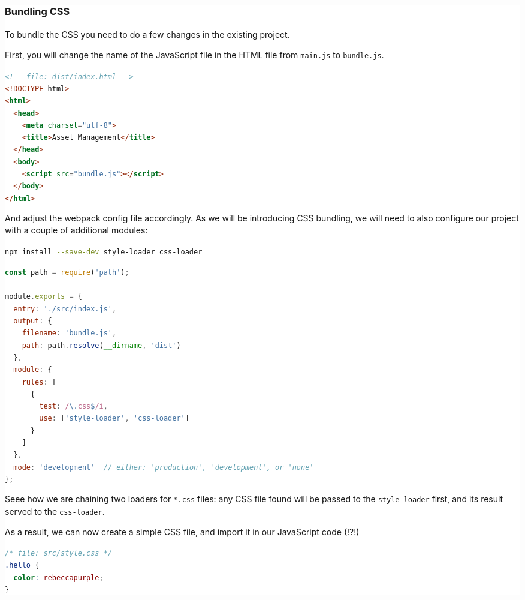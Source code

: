 ### Bundling CSS

To bundle the CSS you need to do a few changes in the existing project.

First, you will change the name of the JavaScript file in the HTML file from `main.js` to `bundle.js`.

```html
<!-- file: dist/index.html -->
<!DOCTYPE html>
<html>
  <head>
    <meta charset="utf-8">
    <title>Asset Management</title>
  </head>
  <body>
    <script src="bundle.js"></script>
  </body>
</html>
```

And adjust the webpack config file accordingly. As we will be introducing CSS bundling, we will need to also configure our project with a couple of additional modules:

```bash
npm install --save-dev style-loader css-loader
```

```javascript
const path = require('path');

module.exports = {
  entry: './src/index.js',
  output: {
    filename: 'bundle.js',
    path: path.resolve(__dirname, 'dist')
  },
  module: {
    rules: [
      {
        test: /\.css$/i,
        use: ['style-loader', 'css-loader']
      }
    ]
  },
  mode: 'development'  // either: 'production', 'development', or 'none'
};
```

Seee how we are chaining two loaders for `*.css` files: any CSS file found will be passed to the `style-loader` first, and its result served to the `css-loader`.

As a result, we can now create a simple CSS file, and import it in our JavaScript code (!?!)

```css
/* file: src/style.css */
.hello {
  color: rebeccapurple;
}
```
